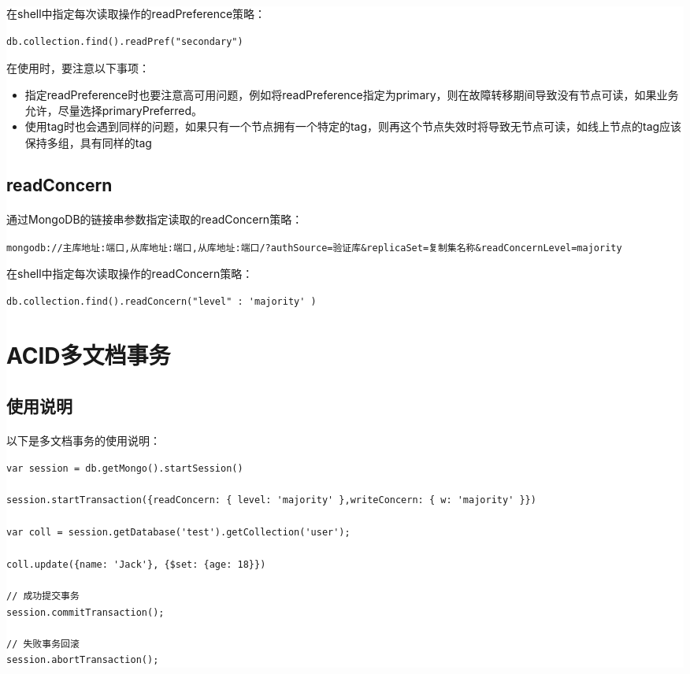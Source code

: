 在shell中指定每次读取操作的readPreference策略：

```
db.collection.find().readPref("secondary")
```

在使用时，要注意以下事项：

- 指定readPreference时也要注意高可用问题，例如将readPreference指定为primary，则在故障转移期间导致没有节点可读，如果业务允许，尽量选择primaryPreferred。
- 使用tag时也会遇到同样的问题，如果只有一个节点拥有一个特定的tag，则再这个节点失效时将导致无节点可读，如线上节点的tag应该保持多组，具有同样的tag



## readConcern

通过MongoDB的链接串参数指定读取的readConcern策略：

```
mongodb://主库地址:端口,从库地址:端口,从库地址:端口/?authSource=验证库&replicaSet=复制集名称&readConcernLevel=majority
```

在shell中指定每次读取操作的readConcern策略：

```
db.collection.find().readConcern("level" : 'majority' )
```

# ACID多文档事务

## 使用说明

以下是多文档事务的使用说明：

```
var session = db.getMongo().startSession()

session.startTransaction({readConcern: { level: 'majority' },writeConcern: { w: 'majority' }})

var coll = session.getDatabase('test').getCollection('user');

coll.update({name: 'Jack'}, {$set: {age: 18}})

// 成功提交事务
session.commitTransaction();

// 失败事务回滚
session.abortTransaction();
```
